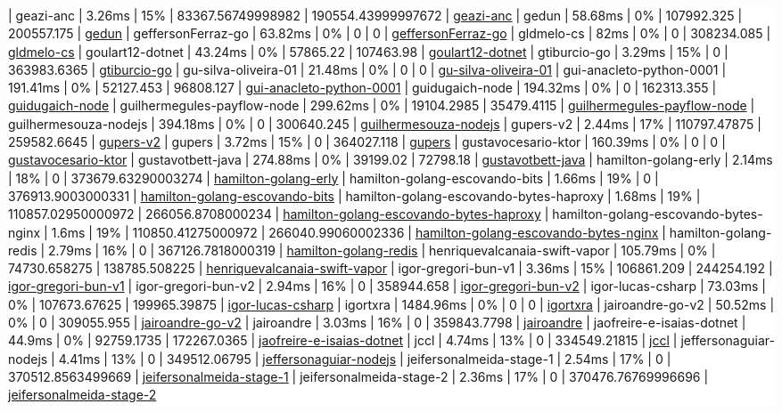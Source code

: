 |	geazi-anc	|	3.26ms	|	15%	|	83367.56749998982	|	190554.43999997672	|	[geazi-anc](https://github.com/zanfranceschi/rinha-de-backend-2025/tree/main/participantes/geazi-anc)
|	gedun	|	58.68ms	|	0%	|	107992.325	|	200557.175	|	[gedun](https://github.com/zanfranceschi/rinha-de-backend-2025/tree/main/participantes/gedun)
|	geffersonFerraz-go	|	63.82ms	|	0%	|	0	|	0	|	[geffersonFerraz-go](https://github.com/zanfranceschi/rinha-de-backend-2025/tree/main/participantes/geffersonFerraz-go)
|	gldmelo-cs	|	82ms	|	0%	|	0	|	308234.085	|	[gldmelo-cs](https://github.com/zanfranceschi/rinha-de-backend-2025/tree/main/participantes/gldmelo-cs)
|	goulart12-dotnet	|	43.24ms	|	0%	|	57865.22	|	107463.98	|	[goulart12-dotnet](https://github.com/zanfranceschi/rinha-de-backend-2025/tree/main/participantes/goulart12-dotnet)
|	gtiburcio-go	|	3.29ms	|	15%	|	0	|	363983.6365	|	[gtiburcio-go](https://github.com/zanfranceschi/rinha-de-backend-2025/tree/main/participantes/gtiburcio-go)
|	gu-silva-oliveira-01	|	21.48ms	|	0%	|	0	|	0	|	[gu-silva-oliveira-01](https://github.com/zanfranceschi/rinha-de-backend-2025/tree/main/participantes/gu-silva-oliveira-01)
|	gui-anacleto-python-0001	|	191.41ms	|	0%	|	52127.453	|	96808.127	|	[gui-anacleto-python-0001](https://github.com/zanfranceschi/rinha-de-backend-2025/tree/main/participantes/gui-anacleto-python-0001)
|	guidugaich-node	|	194.32ms	|	0%	|	0	|	162313.355	|	[guidugaich-node](https://github.com/zanfranceschi/rinha-de-backend-2025/tree/main/participantes/guidugaich-node)
|	guilhermegules-payflow-node	|	299.62ms	|	0%	|	19104.2985	|	35479.4115	|	[guilhermegules-payflow-node](https://github.com/zanfranceschi/rinha-de-backend-2025/tree/main/participantes/guilhermegules-payflow-node)
|	guilhermesouza-nodejs	|	394.18ms	|	0%	|	0	|	300640.245	|	[guilhermesouza-nodejs](https://github.com/zanfranceschi/rinha-de-backend-2025/tree/main/participantes/guilhermesouza-nodejs)
|	gupers-v2	|	2.44ms	|	17%	|	110797.47875	|	259582.6645	|	[gupers-v2](https://github.com/zanfranceschi/rinha-de-backend-2025/tree/main/participantes/gupers-v2)
|	gupers	|	3.72ms	|	15%	|	0	|	364027.118	|	[gupers](https://github.com/zanfranceschi/rinha-de-backend-2025/tree/main/participantes/gupers)
|	gustavocesario-ktor	|	160.39ms	|	0%	|	0	|	0	|	[gustavocesario-ktor](https://github.com/zanfranceschi/rinha-de-backend-2025/tree/main/participantes/gustavocesario-ktor)
|	gustavotbett-java	|	274.88ms	|	0%	|	39199.02	|	72798.18	|	[gustavotbett-java](https://github.com/zanfranceschi/rinha-de-backend-2025/tree/main/participantes/gustavotbett-java)
|	hamilton-golang-erly	|	2.14ms	|	18%	|	0	|	373679.63290003274	|	[hamilton-golang-erly](https://github.com/zanfranceschi/rinha-de-backend-2025/tree/main/participantes/hamilton-golang-erly)
|	hamilton-golang-escovando-bits	|	1.66ms	|	19%	|	0	|	376913.9003000331	|	[hamilton-golang-escovando-bits](https://github.com/zanfranceschi/rinha-de-backend-2025/tree/main/participantes/hamilton-golang-escovando-bits)
|	hamilton-golang-escovando-bytes-haproxy	|	1.68ms	|	19%	|	110857.02950000972	|	266056.8708000234	|	[hamilton-golang-escovando-bytes-haproxy](https://github.com/zanfranceschi/rinha-de-backend-2025/tree/main/participantes/hamilton-golang-escovando-bytes-haproxy)
|	hamilton-golang-escovando-bytes-nginx	|	1.6ms	|	19%	|	110850.41275000972	|	266040.99060002336	|	[hamilton-golang-escovando-bytes-nginx](https://github.com/zanfranceschi/rinha-de-backend-2025/tree/main/participantes/hamilton-golang-escovando-bytes-nginx)
|	hamilton-golang-redis	|	2.79ms	|	16%	|	0	|	367126.7818000319	|	[hamilton-golang-redis](https://github.com/zanfranceschi/rinha-de-backend-2025/tree/main/participantes/hamilton-golang-redis)
|	henriquevalcanaia-swift-vapor	|	105.79ms	|	0%	|	74730.658275	|	138785.508225	|	[henriquevalcanaia-swift-vapor](https://github.com/zanfranceschi/rinha-de-backend-2025/tree/main/participantes/henriquevalcanaia-swift-vapor)
|	igor-gregori-bun-v1	|	3.36ms	|	15%	|	106861.209	|	244254.192	|	[igor-gregori-bun-v1](https://github.com/zanfranceschi/rinha-de-backend-2025/tree/main/participantes/igor-gregori-bun-v1)
|	igor-gregori-bun-v2	|	2.94ms	|	16%	|	0	|	358944.658	|	[igor-gregori-bun-v2](https://github.com/zanfranceschi/rinha-de-backend-2025/tree/main/participantes/igor-gregori-bun-v2)
|	igor-lucas-csharp	|	73.03ms	|	0%	|	107673.67625	|	199965.39875	|	[igor-lucas-csharp](https://github.com/zanfranceschi/rinha-de-backend-2025/tree/main/participantes/igor-lucas-csharp)
|	igortxra	|	1484.96ms	|	0%	|	0	|	0	|	[igortxra](https://github.com/zanfranceschi/rinha-de-backend-2025/tree/main/participantes/igortxra)
|	jairoandre-go-v2	|	50.52ms	|	0%	|	0	|	309055.955	|	[jairoandre-go-v2](https://github.com/zanfranceschi/rinha-de-backend-2025/tree/main/participantes/jairoandre-go-v2)
|	jairoandre	|	3.03ms	|	16%	|	0	|	359843.7798	|	[jairoandre](https://github.com/zanfranceschi/rinha-de-backend-2025/tree/main/participantes/jairoandre)
|	jaofreire-e-isaias-dotnet	|	44.9ms	|	0%	|	92759.1735	|	172267.0365	|	[jaofreire-e-isaias-dotnet](https://github.com/zanfranceschi/rinha-de-backend-2025/tree/main/participantes/jaofreire-e-isaias-dotnet)
|	jccl	|	4.74ms	|	13%	|	0	|	334549.21815	|	[jccl](https://github.com/zanfranceschi/rinha-de-backend-2025/tree/main/participantes/jccl)
|	jeffersonaguiar-nodejs	|	4.41ms	|	13%	|	0	|	349512.06795	|	[jeffersonaguiar-nodejs](https://github.com/zanfranceschi/rinha-de-backend-2025/tree/main/participantes/jeffersonaguiar-nodejs)
|	jeifersonalmeida-stage-1	|	2.54ms	|	17%	|	0	|	370512.8563499669	|	[jeifersonalmeida-stage-1](https://github.com/zanfranceschi/rinha-de-backend-2025/tree/main/participantes/jeifersonalmeida-stage-1)
|	jeifersonalmeida-stage-2	|	2.36ms	|	17%	|	0	|	370476.76769996696	|	[jeifersonalmeida-stage-2](https://github.com/zanfranceschi/rinha-de-backend-2025/tree/main/participantes/jeifersonalmeida-stage-2)